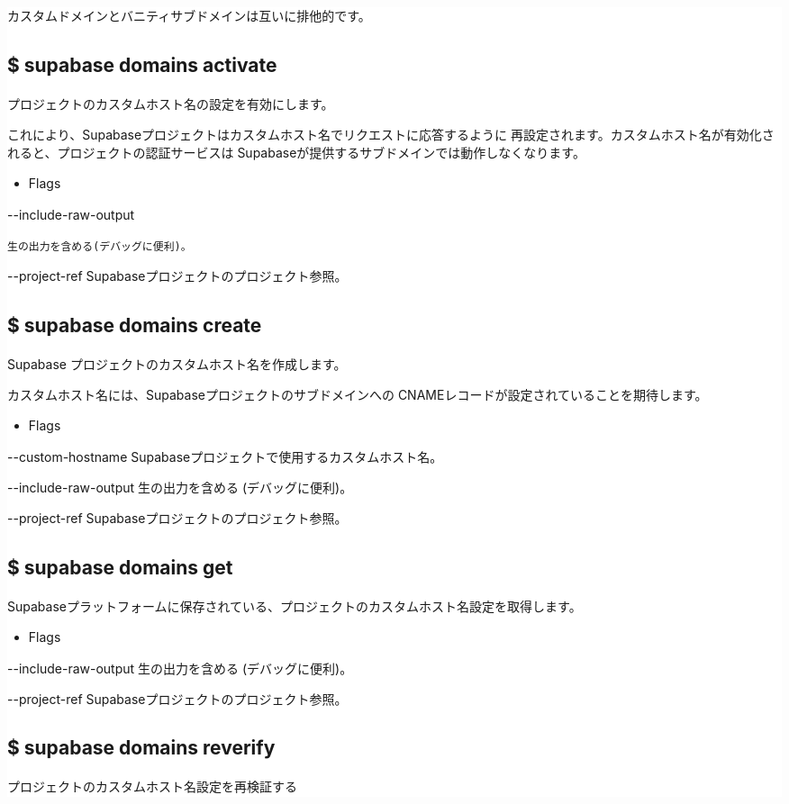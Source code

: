 カスタムドメインとバニティサブドメインは互いに排他的です。


## $ supabase domains activate

プロジェクトのカスタムホスト名の設定を有効にします。

これにより、Supabaseプロジェクトはカスタムホスト名でリクエストに応答するように 再設定されます。カスタムホスト名が有効化されると、プロジェクトの認証サービスは Supabaseが提供するサブドメインでは動作しなくなります。


* Flags

--include-raw-output

    生の出力を含める(デバッグに便利)。


--project-ref <string>
    Supabaseプロジェクトのプロジェクト参照。


## $ supabase domains create

Supabase プロジェクトのカスタムホスト名を作成します。

カスタムホスト名には、Supabaseプロジェクトのサブドメインへの CNAMEレコードが設定されていることを期待します。


* Flags

--custom-hostname <string>
    Supabaseプロジェクトで使用するカスタムホスト名。

--include-raw-output
    生の出力を含める (デバッグに便利)。


--project-ref <string>
    Supabaseプロジェクトのプロジェクト参照。


## $ supabase domains get

Supabaseプラットフォームに保存されている、プロジェクトのカスタムホスト名設定を取得します。


* Flags

--include-raw-output
    生の出力を含める (デバッグに便利)。


--project-ref <string>
    Supabaseプロジェクトのプロジェクト参照。


## $ supabase domains reverify

プロジェクトのカスタムホスト名設定を再検証する
